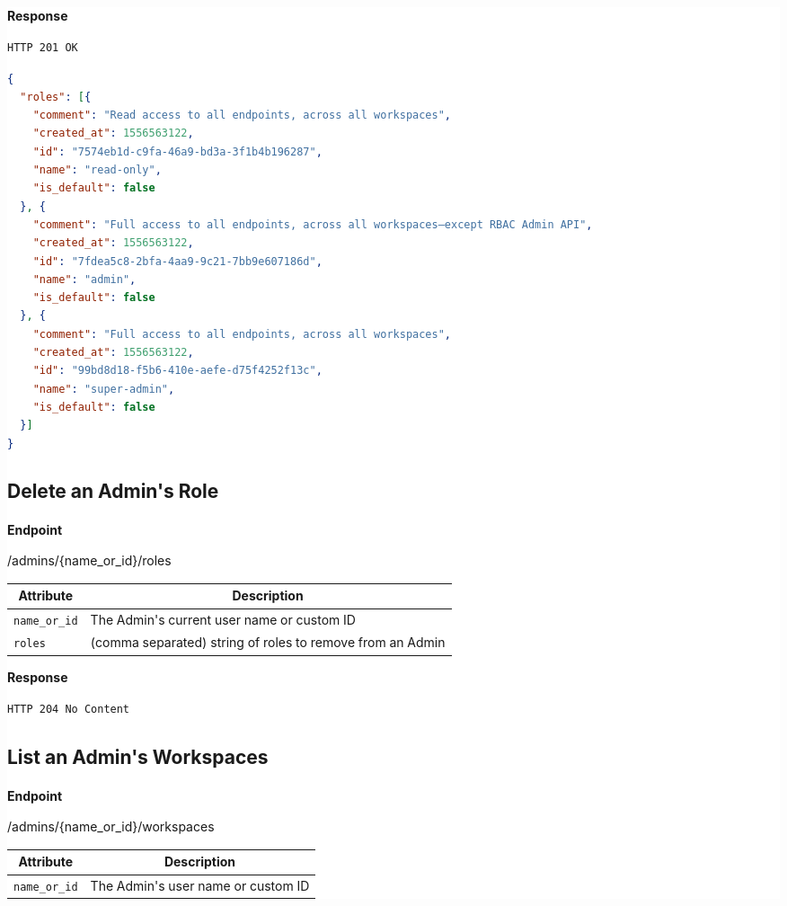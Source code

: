 **Response**

```
HTTP 201 OK
```


```json
{
  "roles": [{
    "comment": "Read access to all endpoints, across all workspaces",
    "created_at": 1556563122,
    "id": "7574eb1d-c9fa-46a9-bd3a-3f1b4b196287",
    "name": "read-only",
    "is_default": false
  }, {
    "comment": "Full access to all endpoints, across all workspaces—except RBAC Admin API",
    "created_at": 1556563122,
    "id": "7fdea5c8-2bfa-4aa9-9c21-7bb9e607186d",
    "name": "admin",
    "is_default": false
  }, {
    "comment": "Full access to all endpoints, across all workspaces",
    "created_at": 1556563122,
    "id": "99bd8d18-f5b6-410e-aefe-d75f4252f13c",
    "name": "super-admin",
    "is_default": false
  }]
}
```

## Delete an Admin's Role
**Endpoint**

<div class="endpoint delete">/admins/{name_or_id}/roles</div>

| Attribute   | Description |
|--------------|-----------------------------------------------------------|
| `name_or_id` | The Admin's current user name or custom ID |
| `roles` | (comma separated) string of roles to remove from an Admin |

**Response**

```
HTTP 204 No Content
```

## List an Admin's Workspaces
**Endpoint**

<div class="endpoint get">/admins/{name_or_id}/workspaces</div>

| Attribute   | Description |
|--------------|-----------------------------------|
| `name_or_id` | The Admin's user name or custom ID |
